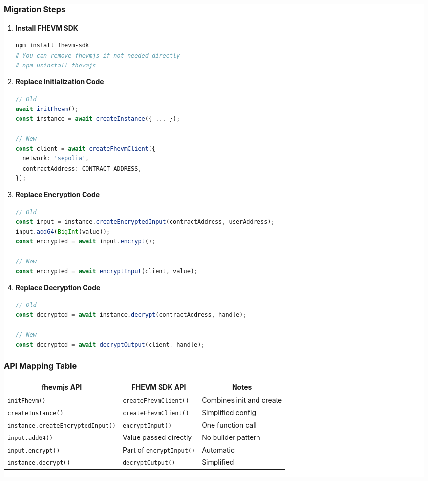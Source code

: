 ```typescript
```

### Migration Steps

1. **Install FHEVM SDK**
   ```bash
   npm install fhevm-sdk
   # You can remove fhevmjs if not needed directly
   # npm uninstall fhevmjs
   ```

2. **Replace Initialization Code**
   ```typescript
   // Old
   await initFhevm();
   const instance = await createInstance({ ... });

   // New
   const client = await createFhevmClient({
     network: 'sepolia',
     contractAddress: CONTRACT_ADDRESS,
   });
   ```

3. **Replace Encryption Code**
   ```typescript
   // Old
   const input = instance.createEncryptedInput(contractAddress, userAddress);
   input.add64(BigInt(value));
   const encrypted = await input.encrypt();

   // New
   const encrypted = await encryptInput(client, value);
   ```

4. **Replace Decryption Code**
   ```typescript
   // Old
   const decrypted = await instance.decrypt(contractAddress, handle);

   // New
   const decrypted = await decryptOutput(client, handle);
   ```

### API Mapping Table

| fhevmjs API | FHEVM SDK API | Notes |
|-------------|---------------|-------|
| `initFhevm()` | `createFhevmClient()` | Combines init and create |
| `createInstance()` | `createFhevmClient()` | Simplified config |
| `instance.createEncryptedInput()` | `encryptInput()` | One function call |
| `input.add64()` | Value passed directly | No builder pattern |
| `input.encrypt()` | Part of `encryptInput()` | Automatic |
| `instance.decrypt()` | `decryptOutput()` | Simplified |

---